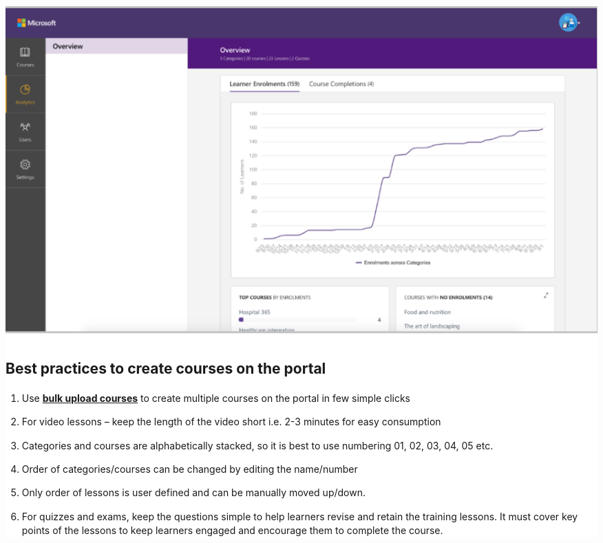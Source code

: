 ![Track analytics](../media/Track%20analytics.png)

## Best practices to create courses on the portal
 
1. Use [**bulk upload courses**](https://microsoftindia.document360.io/docs/create-a-new-course#steps-for-bulk-upload-courses-to-the-portal) to create multiple courses on the portal in few simple clicks  

2.  For video lessons – keep the length of the video short i.e. 2-3 minutes for easy consumption

3.  Categories and courses are alphabetically stacked, so it is best to use numbering 01, 02, 03, 04, 05 etc.

4.  Order of categories/courses can be changed by editing the name/number  

5.  Only order of lessons is user defined and can be manually moved up/down.

6.  For quizzes and exams, keep the questions simple to help learners revise and retain the training lessons. It must cover key points of the lessons to keep learners engaged and encourage them to complete the course.